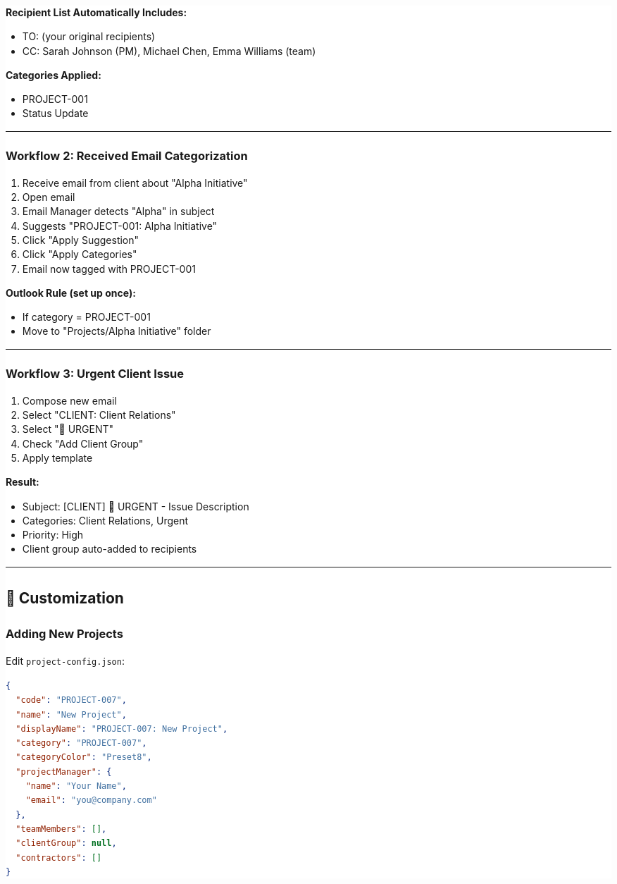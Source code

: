 **Recipient List Automatically Includes:**
- TO: (your original recipients)
- CC: Sarah Johnson (PM), Michael Chen, Emma Williams (team)

**Categories Applied:**
- PROJECT-001
- Status Update

---

### **Workflow 2: Received Email Categorization**
1. Receive email from client about "Alpha Initiative"
2. Open email
3. Email Manager detects "Alpha" in subject
4. Suggests "PROJECT-001: Alpha Initiative"
5. Click "Apply Suggestion"
6. Click "Apply Categories"
7. Email now tagged with PROJECT-001

**Outlook Rule (set up once):**
- If category = PROJECT-001
- Move to "Projects/Alpha Initiative" folder

---

### **Workflow 3: Urgent Client Issue**
1. Compose new email
2. Select "CLIENT: Client Relations"
3. Select "🔴 URGENT"
4. Check "Add Client Group"
5. Apply template

**Result:**
- Subject: [CLIENT] 🔴 URGENT - Issue Description
- Categories: Client Relations, Urgent
- Priority: High
- Client group auto-added to recipients

---

## 🔧 Customization

### **Adding New Projects**
Edit `project-config.json`:
```json
{
  "code": "PROJECT-007",
  "name": "New Project",
  "displayName": "PROJECT-007: New Project",
  "category": "PROJECT-007",
  "categoryColor": "Preset8",
  "projectManager": {
    "name": "Your Name",
    "email": "you@company.com"
  },
  "teamMembers": [],
  "clientGroup": null,
  "contractors": []
}
```
